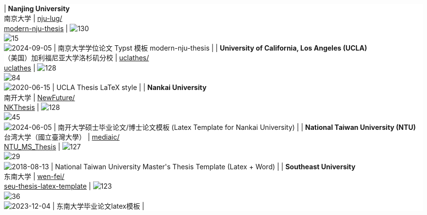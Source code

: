| **Nanjing University**<br>南京大学                                                                                                                                          | [nju-lug/<br>modern-nju-thesis](https://github.com/nju-lug/modern-nju-thesis)                                                                             | ![130](https://img.shields.io/github/stars/nju-lug/modern-nju-thesis?style=flat-square)<br/>![15](https://img.shields.io/github/forks/nju-lug/modern-nju-thesis?style=flat-square)<br/>![2024-09-05](https://img.shields.io/github/last-commit/nju-lug/modern-nju-thesis?style=flat-square)                                                                                                                   | 南京大学学位论文 Typst 模板 modern-nju-thesis                                                                                                                                                                                                                                                                                     |
| **University of California, Los Angeles (UCLA)**<br>（美国）加利福尼亚大学洛杉矶分校                                                                                                    | [uclathes/<br>uclathes](https://github.com/uclathes/uclathes)                                                                                             | ![128](https://img.shields.io/github/stars/uclathes/uclathes?style=flat-square)<br/>![84](https://img.shields.io/github/forks/uclathes/uclathes?style=flat-square)<br/>![2020-06-15](https://img.shields.io/github/last-commit/uclathes/uclathes?style=flat-square)                                                                                                                                           | UCLA Thesis LaTeX style                                                                                                                                                                                                                                                                                                 |
| **Nankai University**<br>南开大学                                                                                                                                           | [NewFuture/<br>NKThesis](https://github.com/NewFuture/NKThesis)                                                                                           | ![128](https://img.shields.io/github/stars/NewFuture/NKThesis?style=flat-square)<br/>![45](https://img.shields.io/github/forks/NewFuture/NKThesis?style=flat-square)<br/>![2024-06-05](https://img.shields.io/github/last-commit/NewFuture/NKThesis?style=flat-square)                                                                                                                                        | 南开大学硕士毕业论文/博士论文模板 (Latex Template for Nankai University)                                                                                                                                                                                                                                                                |
| **National Taiwan University (NTU)**<br>台湾大学（國立臺灣大學）                                                                                                                    | [mediaic/<br>NTU_MS_Thesis](https://github.com/mediaic/NTU_MS_Thesis)                                                                                     | ![127](https://img.shields.io/github/stars/mediaic/NTU_MS_Thesis?style=flat-square)<br/>![29](https://img.shields.io/github/forks/mediaic/NTU_MS_Thesis?style=flat-square)<br/>![2018-08-13](https://img.shields.io/github/last-commit/mediaic/NTU_MS_Thesis?style=flat-square)                                                                                                                               | National Taiwan University Master's Thesis Template (Latex + Word)                                                                                                                                                                                                                                                      |
| **Southeast University**<br>东南大学                                                                                                                                        | [wen-fei/<br>seu-thesis-latex-template](https://github.com/wen-fei/seu-thesis-latex-template)                                                             | ![123](https://img.shields.io/github/stars/wen-fei/seu-thesis-latex-template?style=flat-square)<br/>![36](https://img.shields.io/github/forks/wen-fei/seu-thesis-latex-template?style=flat-square)<br/>![2023-12-04](https://img.shields.io/github/last-commit/wen-fei/seu-thesis-latex-template?style=flat-square)                                                                                           | 东南大学毕业论文latex模板                                                                                                                                                                                                                                                                                                         |